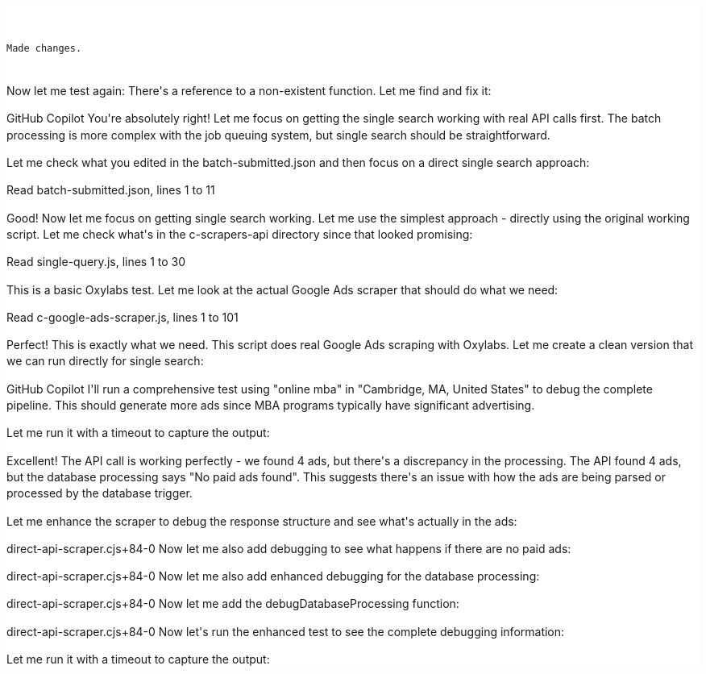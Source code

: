 ```


Made changes.


```
Now let me test again: There's a reference to a non-existent function. Let me find and fix it: 

GitHub Copilot
You're absolutely right! Let me focus on getting the single search working with real API calls first. The batch processing is more complex with the job queuing system, but single search should be straightforward.

Let me check what you edited in the batch-submitted.json and then focus on a direct single search approach:

Read batch-submitted.json, lines 1 to 11

Good! Now let me focus on getting single search working. Let me use the simplest approach - directly using the original working script. Let me check what's in the c-scrapers-api directory since that looked promising:

Read single-query.js, lines 1 to 30

This is a basic Oxylabs test. Let me look at the actual Google Ads scraper that should do what we need:

Read c-google-ads-scraper.js, lines 1 to 101

Perfect! This is exactly what we need. This script does real Google Ads scraping with Oxylabs. Let me create a clean version that we can run directly for single search:

GitHub Copilot
I'll run a comprehensive test using "online mba" in "Cambridge, MA, United States" to debug the complete pipeline. This should generate more ads since MBA programs typically have significant advertising.

Let me run it with a timeout to capture the output:

Excellent! The API call is working perfectly - we found 4 ads, but there's a discrepancy in the processing. The API found 4 ads, but the database processing says "No paid ads found". This suggests there's an issue with how the ads are being parsed or processed by the database trigger.

Let me enhance the scraper to debug the response structure and see what's actually in the ads:

direct-api-scraper.cjs+84-0
Now let me also add debugging to see what happens if there are no paid ads:

direct-api-scraper.cjs+84-0
Now let me also add enhanced debugging for the database processing:

direct-api-scraper.cjs+84-0
Now let me add the debugDatabaseProcessing function:

direct-api-scraper.cjs+84-0
Now let's run the enhanced test to see the complete debugging information:

Let me run it with a timeout to capture the output:
